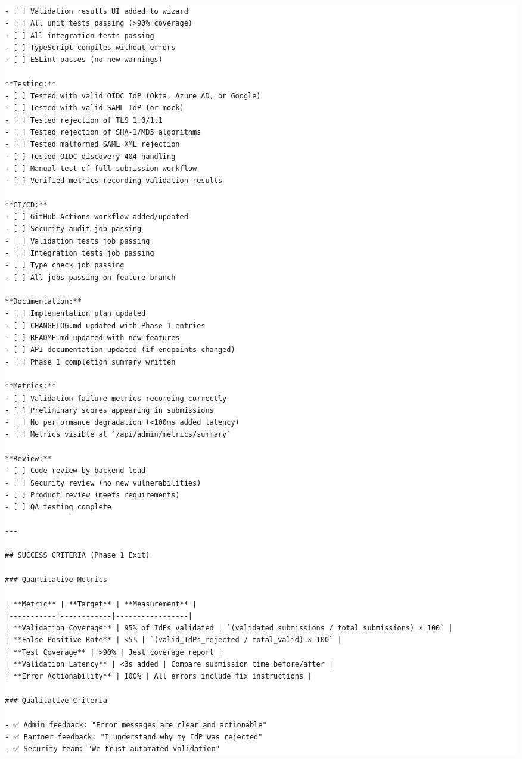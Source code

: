 ```
- [ ] Validation results UI added to wizard
- [ ] All unit tests passing (>90% coverage)
- [ ] All integration tests passing
- [ ] TypeScript compiles without errors
- [ ] ESLint passes (no new warnings)

**Testing:**
- [ ] Tested with valid OIDC IdP (Okta, Azure AD, or Google)
- [ ] Tested with valid SAML IdP (or mock)
- [ ] Tested rejection of TLS 1.0/1.1
- [ ] Tested rejection of SHA-1/MD5 algorithms
- [ ] Tested malformed SAML XML rejection
- [ ] Tested OIDC discovery 404 handling
- [ ] Manual test of full submission workflow
- [ ] Verified metrics recording validation results

**CI/CD:**
- [ ] GitHub Actions workflow added/updated
- [ ] Security audit job passing
- [ ] Validation tests job passing
- [ ] Integration tests job passing
- [ ] Type check job passing
- [ ] All jobs passing on feature branch

**Documentation:**
- [ ] Implementation plan updated
- [ ] CHANGELOG.md updated with Phase 1 entries
- [ ] README.md updated with new features
- [ ] API documentation updated (if endpoints changed)
- [ ] Phase 1 completion summary written

**Metrics:**
- [ ] Validation failure metrics recording correctly
- [ ] Preliminary scores appearing in submissions
- [ ] No performance degradation (<100ms added latency)
- [ ] Metrics visible at `/api/admin/metrics/summary`

**Review:**
- [ ] Code review by backend lead
- [ ] Security review (no new vulnerabilities)
- [ ] Product review (meets requirements)
- [ ] QA testing complete

---

## SUCCESS CRITERIA (Phase 1 Exit)

### Quantitative Metrics

| **Metric** | **Target** | **Measurement** |
|-----------|------------|-----------------|
| **Validation Coverage** | 95% of IdPs validated | `(validated_submissions / total_submissions) × 100` |
| **False Positive Rate** | <5% | `(valid_IdPs_rejected / total_valid) × 100` |
| **Test Coverage** | >90% | Jest coverage report |
| **Validation Latency** | <3s added | Compare submission time before/after |
| **Error Actionability** | 100% | All errors include fix instructions |

### Qualitative Criteria

- ✅ Admin feedback: "Error messages are clear and actionable"
- ✅ Partner feedback: "I understand why my IdP was rejected"
- ✅ Security team: "We trust automated validation"
```